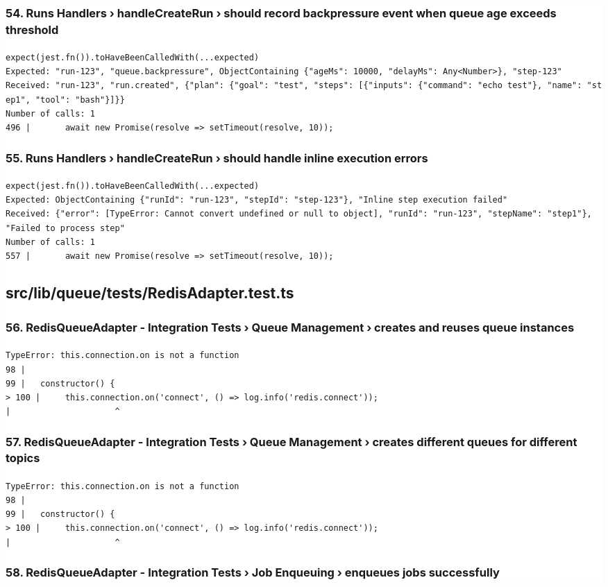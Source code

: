 ### 54. Runs Handlers › handleCreateRun › should record backpressure event when queue age exceeds threshold

```
expect(jest.fn()).toHaveBeenCalledWith(...expected)
Expected: "run-123", "queue.backpressure", ObjectContaining {"ageMs": 10000, "delayMs": Any<Number>}, "step-123"
Received: "run-123", "run.created", {"plan": {"goal": "test", "steps": [{"inputs": {"command": "echo test"}, "name": "step1", "tool": "bash"}]}}
Number of calls: 1
496 |       await new Promise(resolve => setTimeout(resolve, 10));
```

### 55. Runs Handlers › handleCreateRun › should handle inline execution errors

```
expect(jest.fn()).toHaveBeenCalledWith(...expected)
Expected: ObjectContaining {"runId": "run-123", "stepId": "step-123"}, "Inline step execution failed"
Received: {"error": [TypeError: Cannot convert undefined or null to object], "runId": "run-123", "stepName": "step1"}, "Failed to process step"
Number of calls: 1
557 |       await new Promise(resolve => setTimeout(resolve, 10));
```


## src/lib/queue/__tests__/RedisAdapter.test.ts

### 56. RedisQueueAdapter - Integration Tests › Queue Management › creates and reuses queue instances

```
TypeError: this.connection.on is not a function
98 |
99 |   constructor() {
> 100 |     this.connection.on('connect', () => log.info('redis.connect'));
|                     ^
```

### 57. RedisQueueAdapter - Integration Tests › Queue Management › creates different queues for different topics

```
TypeError: this.connection.on is not a function
98 |
99 |   constructor() {
> 100 |     this.connection.on('connect', () => log.info('redis.connect'));
|                     ^
```

### 58. RedisQueueAdapter - Integration Tests › Job Enqueuing › enqueues jobs successfully

